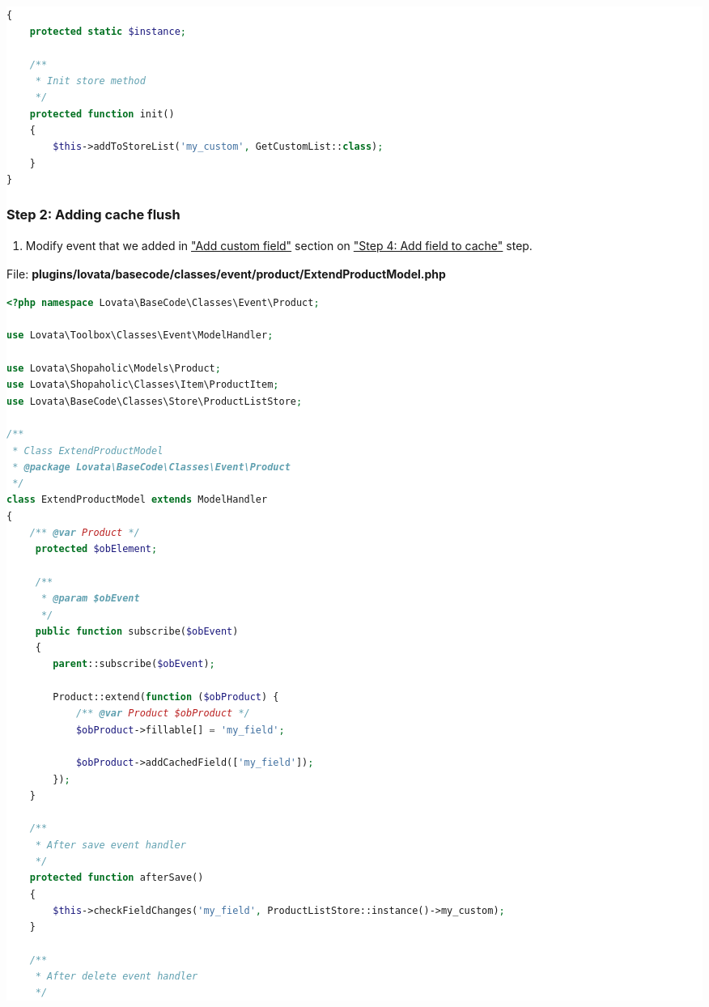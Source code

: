 ```php
{
    protected static $instance;

    /**
     * Init store method
     */
    protected function init()
    {
        $this->addToStoreList('my_custom', GetCustomList::class);
    }
}
```

### Step 2: Adding cache flush

1. Modify event that we added in ["Add custom field"](modules/product/extending/extending.md#add-custom-field) section on ["Step 4: Add field to cache"](modules/product/extending/extending.md#step-4-add-field-to-cache) step.

File: **plugins/lovata/basecode/classes/event/product/ExtendProductModel.php**
```php
<?php namespace Lovata\BaseCode\Classes\Event\Product;

use Lovata\Toolbox\Classes\Event\ModelHandler;

use Lovata\Shopaholic\Models\Product;
use Lovata\Shopaholic\Classes\Item\ProductItem;
use Lovata\BaseCode\Classes\Store\ProductListStore;

/**
 * Class ExtendProductModel
 * @package Lovata\BaseCode\Classes\Event\Product
 */
class ExtendProductModel extends ModelHandler
{
    /** @var Product */
     protected $obElement;
 
     /**
      * @param $obEvent
      */
     public function subscribe($obEvent)
     {
        parent::subscribe($obEvent);

        Product::extend(function ($obProduct) {
            /** @var Product $obProduct */
            $obProduct->fillable[] = 'my_field';
            
            $obProduct->addCachedField(['my_field']);
        });
    }

    /**
     * After save event handler
     */
    protected function afterSave()
    {
        $this->checkFieldChanges('my_field', ProductListStore::instance()->my_custom);
    }

    /**
     * After delete event handler
     */
```